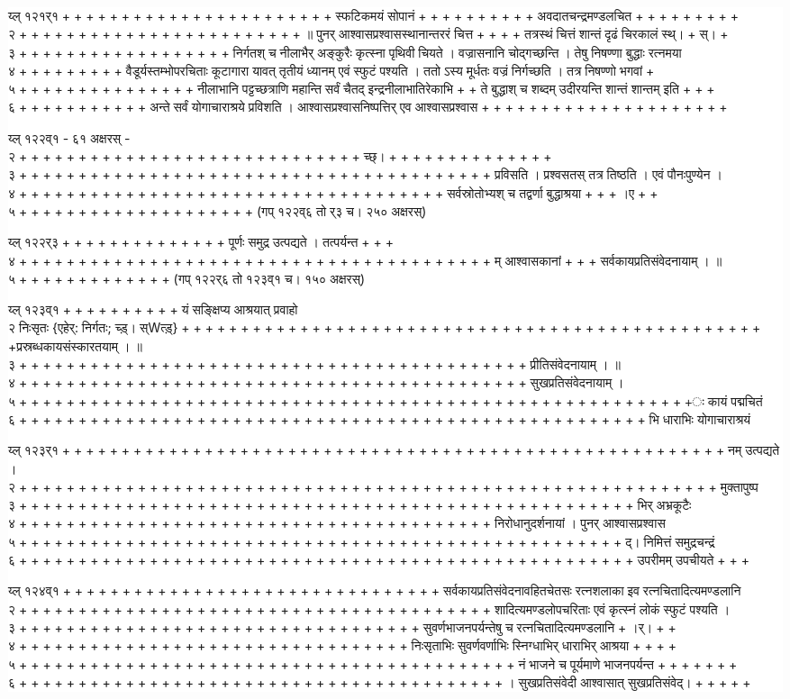 य्ल् १२१र्१ + + + + + + + + + + + + + + + + + + + + + + + स्फटिकमयं सोपानं + + + + + + + + + + अवदातचन्द्रमण्डलचित + + + + + + + + +  
२ + + + + + + + + + + + + + + + + + + + + + + + + ॥ पुनर् आश्वासप्रश्वासस्थानान्तररं चित्त + + + + तत्रस्थं चित्तं शान्तं दृढं चिरकालं स्थ्। + स्। +  
३ + + + + + + + + + + + + + + + + + + निर्गतश् च नीलाभैर् अङ्कुरैः कृत्स्ना पृथिवी चियते । वज्रासनानि चोद्गच्छन्ति । तेषु निषण्णा बुद्धाः रत्नमया  
४ + + + + + + + + + वैडूर्यस्तम्भोपरचिताः कूटागारा यावत् तृतीयं ध्यानम् एवं स्फुटं पश्यति । ततो ऽस्य मूर्धतः वज्रं निर्गच्छति । तत्र निषण्णो भगवां +  
५ + + + + + + + + + + + + + + + नीलाभानि पट्टच्छत्राणि महान्ति सर्वं चैतद् इन्द्रनीलाभातिरेकाभि + + ते बुद्धाश् च शब्दम् उदीरयन्ति शान्तं शान्तम् इति + + +  
६ + + + + + + + + + + + अन्ते सर्वं योगाचाराश्रये प्रविशति । आश्वासप्रश्वासनिष्पत्तिर् एव आश्वासप्रश्वास + + + + + + + + + + + + + + + + + + + + +   
  
य्ल् १२२व्१ - ६१ अक्षरस् -  
२ + + + + + + + + + + + + + + + + + + + + + + + + + + + + + च्छ्। + + + + + + + + + + + + + +  
३ + + + + + + + + + + + + + + + + + + + + + + + + + + + + + + + + + + + + + + + + प्रविसति । प्रश्वसतस् तत्र तिष्ठति । एवं पौनःपुण्येन ।  
४ + + + + + + + + + + + + + + + + + + + + + + + + + + + + + + + + + + + + सर्वस्रोतोभ्यश् च तद्वर्णा बुद्धाश्रया + + + ।ए + +  
५ + + + + + + + + + + + + + + + + + + + + (गप् १२२व्६ तो र्३ च। २५० अक्षरस्)  
  
य्ल् १२२र्३ + + + + + + + + + + + + + + पूर्णः समुद्र उत्पद्यते । तत्पर्यन्त + + +  
४ + + + + + + + + + + + + + + + + + + + + + + + + + + + + + + + + + + + + + + + + म् आश्वासकानां + + + सर्वकायप्रतिसंवेदनायाम् । ॥  
५ + + + + + + + + + + + + + (गप् १२२र्६ तो १२३व्१ च। १५० अक्षरस्)  
  
य्ल् १२३व्१ + + + + + + + + + + यं सङ्क्षिप्य आश्रयात् प्रवाहो  
२ निःसृतः {एहेर्: निर्गतः; च्ड़्। स्Wत्ड़्} + + + + + + + + + + + + + + + + + + + + + + + + + + + + + + + + + + + + + + + + + + + + + + + + + +प्रस्रब्धकायसंस्कारतयाम् । ॥  
३ + + + + + + + + + + + + + + + + + + + + + + + + + + + + + + + + + + + + + + + + + + + प्रीतिसंवेदनायाम् । ॥  
४ + + + + + + + + + + + + + + + + + + + + + + + + + + + + + + + + + + + + + + + + + + + सुखप्रतिसंवेदनायाम् ।  
५ + + + + + + + + + + + + + + + + + + + + + + + + + + + + + + + + + + + + + + + + + + + + + + + + + + + + + + + + +ः कायं पद्मचितं  
६ + + + + + + + + + + + + + + + + + + + + + + + + + + + + + + + + + + + + + + + + + + + + + + + + + + + + + भि धाराभिः योगाचाराश्रयं  
  
य्ल् १२३र्१ + + + + + + + + + + + + + + + + + + + + + + + + + + + + + + + + + + + + + + + + + + + + + + + + + + + + + + + + नम् उत्पद्यते ।  
२ + + + + + + + + + + + + + + + + + + + + + + + + + + + + + + + + + + + + + + + + + + + + + + + + + + + + + + + + + + + मुक्तापुष्प  
३ + + + + + + + + + + + + + + + + + + + + + + + + + + + + + + + + + + + + + + + + + + + + + + + + + + + + भिर् अभ्रकूटैः  
४ + + + + + + + + + + + + + + + + + + + + + + + + + + + + + + + + + + + + + + + + निरोधानुदर्शनायां । पुनर् आश्वासप्रश्वास  
५ + + + + + + + + + + + + + + + + + + + + + + + + + + + + + + + + + + + + + + + + + + + + + + + + + + + द्। निमित्तं समुद्रचन्द्रं  
६ + + + + + + + + + + + + + + + + + + + + + + + + + + + + + + + + + + + + + + + + + + + + + + + + + + + + उपरीमम् उपचीयते + + +  
  
य्ल् १२४व्१ + + + + + + + + + + + + + + + + + + + + + + + + + + + + + + + + सर्वकायप्रतिसंवेदनावहितचेतसः रत्नशलाका इव रत्नचितादित्यमण्डलानि  
२ + + + + + + + + + + + + + + + + + + + + + + + + + + + + + + + + + + + + + + + + शादित्यमण्डलोपचरिताः एवं कृत्स्नं लोकं स्फुटं पश्यति ।  
३ + + + + + + + + + + + + + + + + + + + + + + + + + + + + + + + + + + सुवर्णभाजनपर्यन्तेषु च रत्नचितादित्यमण्डलानि + ।र्। + +  
४ + + + + + + + + + + + + + + + + + + + + + + + + + + + + + + + + + निःसृताभिः सुवर्णवर्णाभिः स्निग्धाभिर् धाराभिर् आश्रया + + + +  
५ + + + + + + + + + + + + + + + + + + + + + + + + + + + + + + + + + + + + + + + + + + नं भाजने च पूर्यमाणे भाजनपर्यन्त + + + + + + +  
६ + + + + + + + + + + + + + + + + + + + + + + + + + + + + + + + + + + + + + + + + + । सुखप्रतिसंवेदी आश्वासात् सुखप्रतिसंवेद्। + + + + +  
  